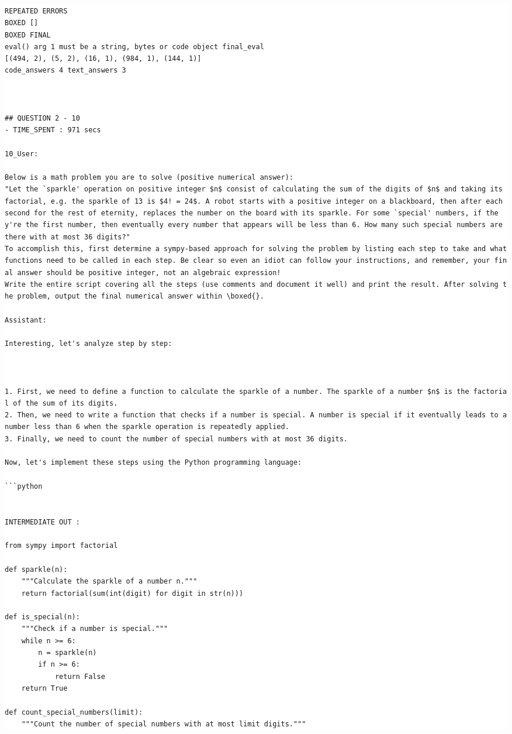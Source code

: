 ```output
REPEATED ERRORS
BOXED []
BOXED FINAL 
eval() arg 1 must be a string, bytes or code object final_eval
[(494, 2), (5, 2), (16, 1), (984, 1), (144, 1)]
code_answers 4 text_answers 3



## QUESTION 2 - 10 
- TIME_SPENT : 971 secs

10_User:

Below is a math problem you are to solve (positive numerical answer):
"Let the `sparkle' operation on positive integer $n$ consist of calculating the sum of the digits of $n$ and taking its factorial, e.g. the sparkle of 13 is $4! = 24$. A robot starts with a positive integer on a blackboard, then after each second for the rest of eternity, replaces the number on the board with its sparkle. For some `special' numbers, if they're the first number, then eventually every number that appears will be less than 6. How many such special numbers are there with at most 36 digits?"
To accomplish this, first determine a sympy-based approach for solving the problem by listing each step to take and what functions need to be called in each step. Be clear so even an idiot can follow your instructions, and remember, your final answer should be positive integer, not an algebraic expression!
Write the entire script covering all the steps (use comments and document it well) and print the result. After solving the problem, output the final numerical answer within \boxed{}.

Assistant: 

Interesting, let's analyze step by step:



1. First, we need to define a function to calculate the sparkle of a number. The sparkle of a number $n$ is the factorial of the sum of its digits.
2. Then, we need to write a function that checks if a number is special. A number is special if it eventually leads to a number less than 6 when the sparkle operation is repeatedly applied.
3. Finally, we need to count the number of special numbers with at most 36 digits.

Now, let's implement these steps using the Python programming language:

```python


INTERMEDIATE OUT :

from sympy import factorial

def sparkle(n):
    """Calculate the sparkle of a number n."""
    return factorial(sum(int(digit) for digit in str(n)))

def is_special(n):
    """Check if a number is special."""
    while n >= 6:
        n = sparkle(n)
        if n >= 6:
            return False
    return True

def count_special_numbers(limit):
    """Count the number of special numbers with at most limit digits."""
```